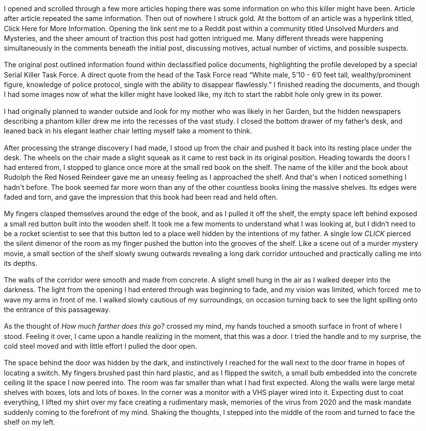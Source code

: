 I opened and scrolled through a few more articles hoping there was some information on who this killer might have been. Article after article repeated the same information. Then out of nowhere I struck gold. At the bottom of an article was a hyperlink titled, Click Here for More Information. Opening the link sent me to a Reddit post within a community titled Unsolved Murders and Mysteries, and the sheer amount of traction this post had gotten intrigued me. Many different threads were happening simultaneously in the comments beneath the initial post, discussing motives, actual number of victims, and possible suspects.  

The original post outlined information found within declassified police documents, highlighting the profile developed by a special Serial Killer Task Force. A direct quote from the head of the Task Force read “White male, 5’10 - 6’0 feet tall, wealthy/prominent figure, knowledge of police protocol, single with the ability to disappear flawlessly.” I finished reading the documents, and though I had some images now of what the killer might have looked like, my itch to start the rabbit hole only grew in its power. 

I had originally planned to wander outside and look for my mother who was likely in her Garden, but the hidden newspapers describing a phantom killer drew me into the recesses of the vast study. I closed the bottom drawer of my father’s desk, and leaned back in his elegant leather chair letting myself take a moment to think. 

After processing the strange discovery I had made, I stood up from the chair and pushed it back into its resting place under the desk. The wheels on the chair made a slight squeak as it came to rest back in its original position. Heading towards the doors I had entered from, I stopped to glance once more at the small red book on the shelf. The name of the killer and the book about Rudolph the Red Nosed Reindeer gave me an uneasy feeling as I approached the shelf. And that's when I noticed something I hadn't before. The book seemed far more worn than any of the other countless books lining the massive shelves. Its edges were faded and torn, and gave the impression that this book had been read and held often. 

My fingers clasped themselves around the edge of the book, and as I pulled it off the shelf, the empty space left behind exposed a small red button built into the wooden shelf.  It took me a few moments to understand what I was looking at, but I didn’t need to be a rocket scientist to see that this button led to a place well hidden by the intentions of my father. A single low *CLICK* pierced the silent dimenor of the room as my finger pushed the button into the grooves of the shelf. Like a scene out of a murder mystery movie, a small section of the shelf slowly swung outwards revealing a long dark corridor untouched and practically calling me into its depths. 

The walls of the corridor were smooth and made from concrete. A slight smell hung in the air as I walked deeper into the darkness. The light from the opening I had entered through was beginning to fade, and my vision was limited, which forced  me to wave my arms in front of me. I walked slowly cautious of my surroundings, on occasion turning back to see the light spilling onto the entrance of this passageway. 

As the thought of *How much farther does this go?* crossed my mind, my hands touched a smooth surface in front of where I stood. Feeling it over, I came upon a handle realizing in the moment, that this was a door. I tried the handle and to my surprise, the cold steel moved and with little effort I pulled the door open. 

The space behind the door was hidden by the dark, and instinctively I reached for the wall next to the door frame in hopes of locating a switch. My fingers brushed past thin hard plastic, and as I flipped the switch, a small bulb embedded into the concrete ceiling lit the space I now peered into. The room was far smaller than what I had first expected. Along the walls were large metal shelves with boxes, lots and lots of boxes. In the corner was a monitor with a VHS player wired into it. Expecting dust to coat everything, I lifted my shirt over my face creating a rudimentary mask, memories of the virus from 2020 and the mask mandate suddenly coming to the forefront of my mind. Shaking the thoughts, I stepped into the middle of the room and turned to face the shelf on my left. 
